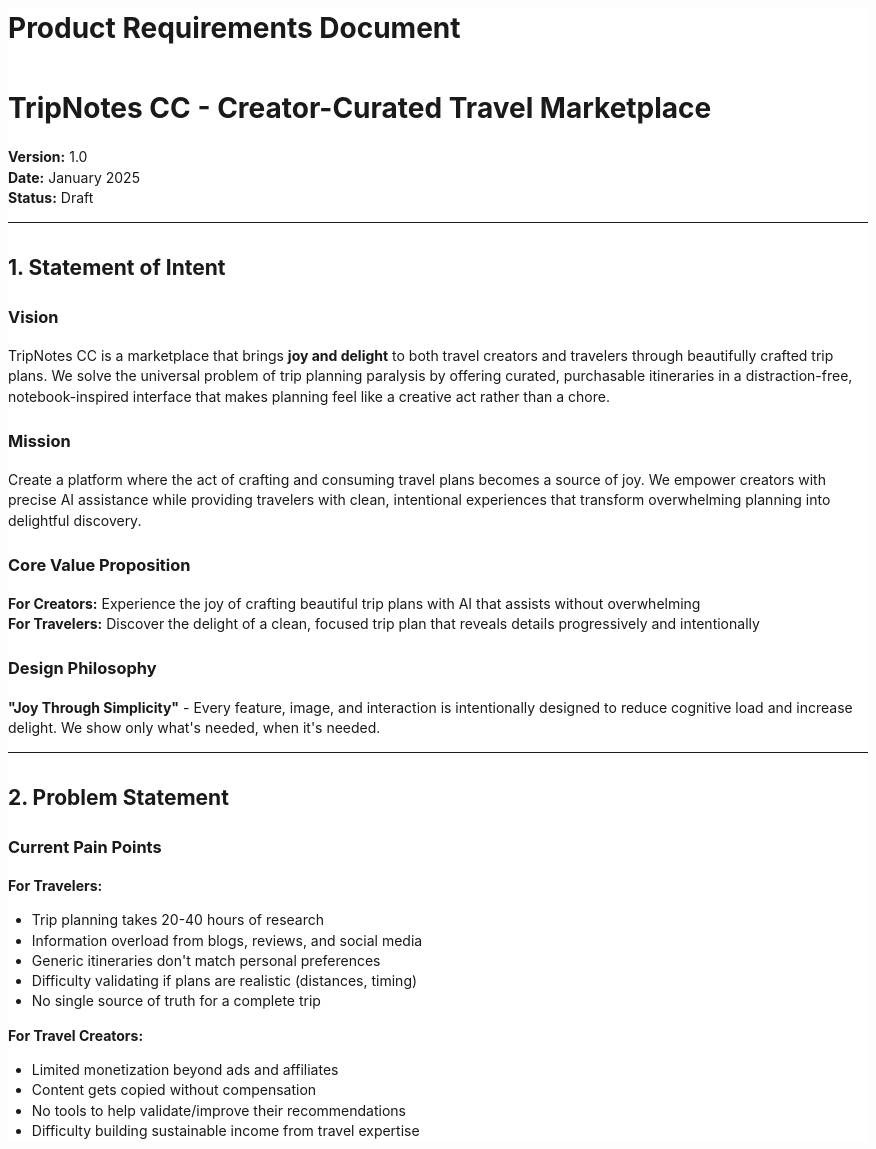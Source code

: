 # Product Requirements Document
# TripNotes CC - Creator-Curated Travel Marketplace

**Version:** 1.0  
**Date:** January 2025  
**Status:** Draft

---

## 1. Statement of Intent

### Vision
TripNotes CC is a marketplace that brings **joy and delight** to both travel creators and travelers through beautifully crafted trip plans. We solve the universal problem of trip planning paralysis by offering curated, purchasable itineraries in a distraction-free, notebook-inspired interface that makes planning feel like a creative act rather than a chore.

### Mission
Create a platform where the act of crafting and consuming travel plans becomes a source of joy. We empower creators with precise AI assistance while providing travelers with clean, intentional experiences that transform overwhelming planning into delightful discovery.

### Core Value Proposition
**For Creators:** Experience the joy of crafting beautiful trip plans with AI that assists without overwhelming  
**For Travelers:** Discover the delight of a clean, focused trip plan that reveals details progressively and intentionally

### Design Philosophy
**"Joy Through Simplicity"** - Every feature, image, and interaction is intentionally designed to reduce cognitive load and increase delight. We show only what's needed, when it's needed.

---

## 2. Problem Statement

### Current Pain Points

**For Travelers:**
- Trip planning takes 20-40 hours of research
- Information overload from blogs, reviews, and social media
- Generic itineraries don't match personal preferences
- Difficulty validating if plans are realistic (distances, timing)
- No single source of truth for a complete trip

**For Travel Creators:**
- Limited monetization beyond ads and affiliates
- Content gets copied without compensation
- No tools to help validate/improve their recommendations
- Difficulty building sustainable income from travel expertise
